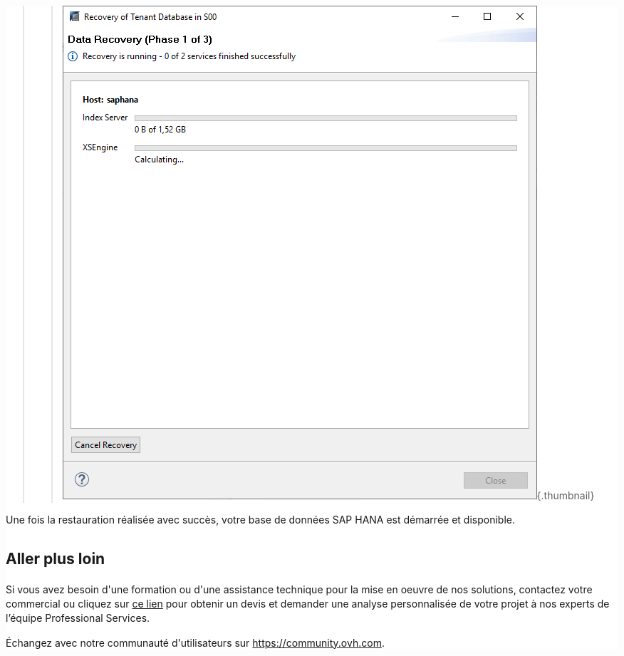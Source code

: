 >> ![hana_studio_recover_8](images/hana_studio_recover_8.png){.thumbnail}
>>

Une fois la restauration réalisée avec succès, votre base de données SAP HANA est démarrée et disponible.

## Aller plus loin

Si vous avez besoin d'une formation ou d'une assistance technique pour la mise en oeuvre de nos solutions, contactez votre commercial ou cliquez sur [ce lien](https://www.ovhcloud.com/fr-ca/professional-services/) pour obtenir un devis et demander une analyse personnalisée de votre projet à nos experts de l’équipe Professional Services.

Échangez avec notre communauté d'utilisateurs sur <https://community.ovh.com>.
